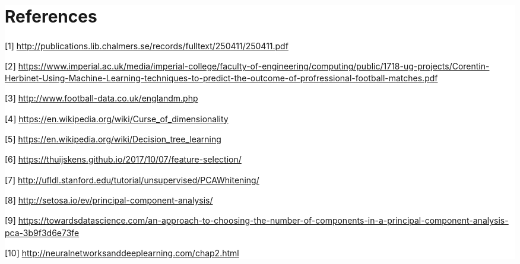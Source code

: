 


# References
[1] http://publications.lib.chalmers.se/records/fulltext/250411/250411.pdf

[2] https://www.imperial.ac.uk/media/imperial-college/faculty-of-engineering/computing/public/1718-ug-projects/Corentin-Herbinet-Using-Machine-Learning-techniques-to-predict-the-outcome-of-profressional-football-matches.pdf

[3] http://www.football-data.co.uk/englandm.php

[4] https://en.wikipedia.org/wiki/Curse_of_dimensionality

[5] https://en.wikipedia.org/wiki/Decision_tree_learning

[6] https://thuijskens.github.io/2017/10/07/feature-selection/

[7] http://ufldl.stanford.edu/tutorial/unsupervised/PCAWhitening/

[8] http://setosa.io/ev/principal-component-analysis/

[9] https://towardsdatascience.com/an-approach-to-choosing-the-number-of-components-in-a-principal-component-analysis-pca-3b9f3d6e73fe

[10] http://neuralnetworksanddeeplearning.com/chap2.html
